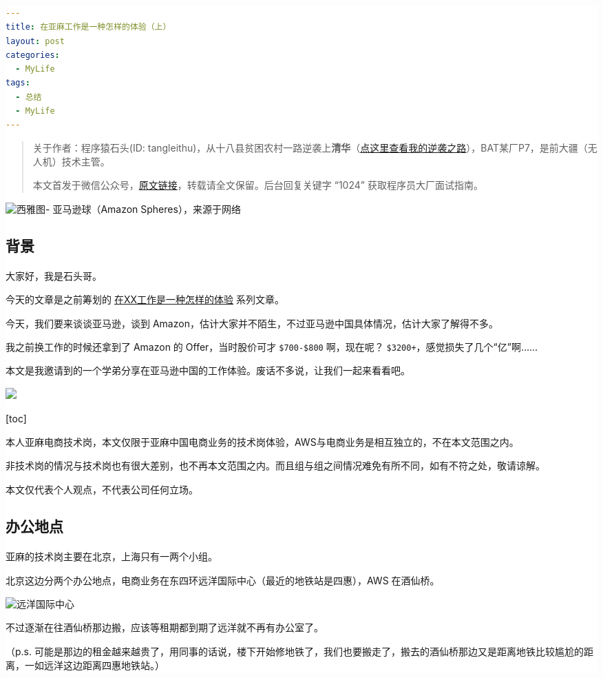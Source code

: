 ```yaml
---
title: 在亚麻工作是一种怎样的体验（上）
layout: post
categories:
  - MyLife
tags:
  - 总结
  - MyLife
---
```


> 关于作者：程序猿石头(ID: tangleithu)，从十八县贫困农村一路逆袭上**清华**（[点这里查看我的逆袭之路](https://mp.weixin.qq.com/s/G3i7qWK1MPvJ-BfUxfOycQ)），BAT某厂P7，是前大疆（无人机）技术主管。
>
> 本文首发于微信公众号，[原文链接](https://mp.weixin.qq.com/s/Vd8czTWOJXpLV0LaUU39qA)，转载请全文保留。后台回复关键字 “1024” 获取程序员大厂面试指南。

![西雅图- 亚马逊球（Amazon Spheres），来源于网络](https://gitee.com/tangleithu/blog-resources/raw/master/2022-1-15/1642252071210-image.png)


## 背景

大家好，我是石头哥。

今天的文章是之前筹划的 [在XX工作是一种怎样的体验](https://mp.weixin.qq.com/mp/appmsgalbum?__biz=MzI3OTUzMzcwNw==&action=getalbum&album_id=2225655022002978819#wechat_redirect) 系列文章。

今天，我们要来谈谈亚马逊，谈到 Amazon，估计大家并不陌生，不过亚马逊中国具体情况，估计大家了解得不多。

我之前换工作的时候还拿到了 Amazon 的 Offer，当时股价可才 `$700-$800` 啊，现在呢？ `$3200+`，感觉损失了几个“亿”啊……

本文是我邀请到的一个学弟分享在亚马逊中国的工作体验。废话不多说，让我们一起来看看吧。

![](https://gitee.com/tangleithu/blog-resources/raw/master/2021-12-25/1640429880467-image.png)

[toc]

本人亚麻电商技术岗，本文仅限于亚麻中国电商业务的技术岗体验，AWS与电商业务是相互独立的，不在本文范围之内。

非技术岗的情况与技术岗也有很大差别，也不再本文范围之内。而且组与组之间情况难免有所不同，如有不符之处，敬请谅解。

本文仅代表个人观点，不代表公司任何立场。

## 办公地点

亚麻的技术岗主要在北京，上海只有一两个小组。

北京这边分两个办公地点，电商业务在东四环远洋国际中心（最近的地铁站是四惠），AWS 在酒仙桥。

![远洋国际中心](https://gitee.com/tangleithu/blog-resources/raw/master/2022-1-15/1642253319718-image.png)

不过逐渐在往酒仙桥那边搬，应该等租期都到期了远洋就不再有办公室了。

（p.s. 可能是那边的租金越来越贵了，用同事的话说，楼下开始修地铁了，我们也要搬走了，搬去的酒仙桥那边又是距离地铁比较尴尬的距离，一如远洋这边距离四惠地铁站。）
